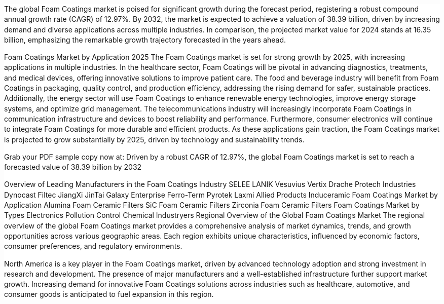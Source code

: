 The global Foam Coatings market is poised for significant growth during the forecast period, registering a robust compound annual growth rate (CAGR) of 12.97%. By 2032, the market is expected to achieve a valuation of 38.39 billion, driven by increasing demand and diverse applications across multiple industries. In comparison, the projected market value for 2024 stands at 16.35 billion, emphasizing the remarkable growth trajectory forecasted in the years ahead. 

Foam Coatings Market by Application 2025
The Foam Coatings market is set for strong growth by 2025, with increasing applications in multiple industries. In the healthcare sector, Foam Coatings will be pivotal in advancing diagnostics, treatments, and medical devices, offering innovative solutions to improve patient care. The food and beverage industry will benefit from Foam Coatings in packaging, quality control, and production efficiency, addressing the rising demand for safer, sustainable practices. Additionally, the energy sector will use Foam Coatings to enhance renewable energy technologies, improve energy storage systems, and optimize grid management. The telecommunications industry will increasingly incorporate Foam Coatings in communication infrastructure and devices to boost reliability and performance. Furthermore, consumer electronics will continue to integrate Foam Coatings for more durable and efficient products. As these applications gain traction, the Foam Coatings market is projected to grow substantially by 2025, driven by technology and sustainability trends.

Grab your PDF sample copy now at: Driven by a robust CAGR of 12.97%, the global Foam Coatings market is set to reach a forecasted value of 38.39 billion by 2032

Overview of Leading Manufacturers in the Foam Coatings Industry
SELEE
LANIK
Vesuvius
Vertix
Drache
Protech Industries
Dynocast
Filtec
JiangXi JinTai
Galaxy Enterprise
Ferro-Term
Pyrotek
Laxmi Allied Products
Induceramic
Foam Coatings Market by Application
Alumina Foam Ceramic Filters
SiC Foam Ceramic Filters
Zirconia Foam Ceramic Filters
Foam Coatings Market by Types
Electronics
Pollution Control
Chemical Industryers
Regional Overview of the Global Foam Coatings Market
The regional overview of the global Foam Coatings market provides a comprehensive analysis of market dynamics, trends, and growth opportunities across various geographic areas. Each region exhibits unique characteristics, influenced by economic factors, consumer preferences, and regulatory environments.

North America is a key player in the Foam Coatings market, driven by advanced technology adoption and strong investment in research and development. The presence of major manufacturers and a well-established infrastructure further support market growth. Increasing demand for innovative Foam Coatings solutions across industries such as healthcare, automotive, and consumer goods is anticipated to fuel expansion in this region.
